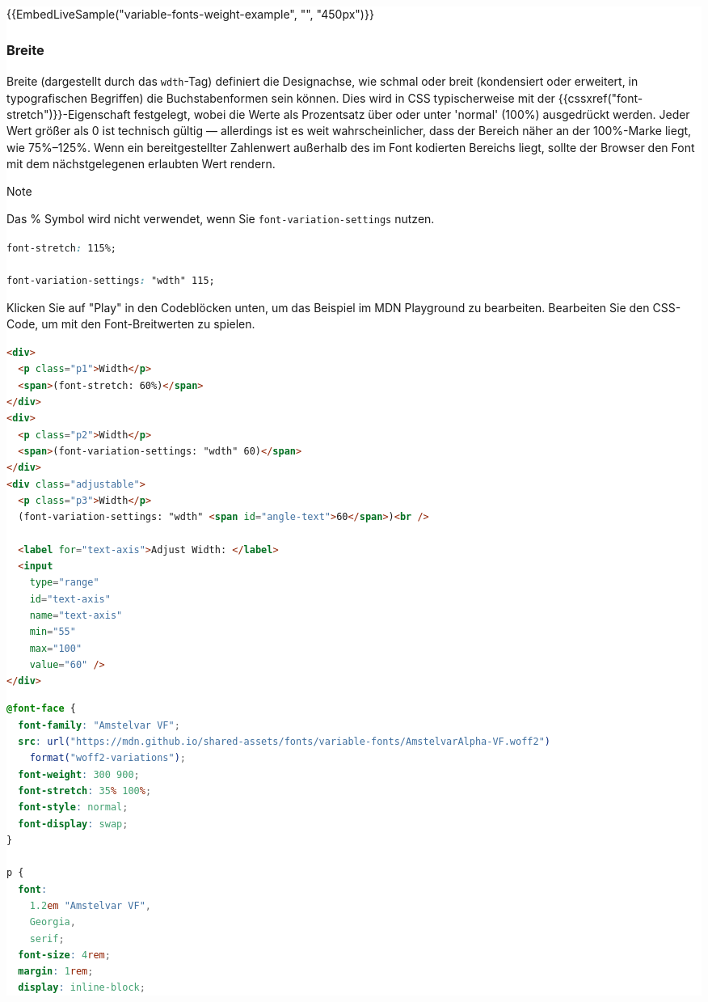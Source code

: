 {{EmbedLiveSample("variable-fonts-weight-example", "", "450px")}}

### Breite

Breite (dargestellt durch das `wdth`-Tag) definiert die Designachse, wie schmal oder breit (kondensiert oder erweitert, in typografischen Begriffen) die Buchstabenformen sein können. Dies wird in CSS typischerweise mit der {{cssxref("font-stretch")}}-Eigenschaft festgelegt, wobei die Werte als Prozentsatz über oder unter 'normal' (100%) ausgedrückt werden. Jeder Wert größer als 0 ist technisch gültig — allerdings ist es weit wahrscheinlicher, dass der Bereich näher an der 100%-Marke liegt, wie 75%–125%. Wenn ein bereitgestellter Zahlenwert außerhalb des im Font kodierten Bereichs liegt, sollte der Browser den Font mit dem nächstgelegenen erlaubten Wert rendern.

> [!NOTE]
> Das % Symbol wird nicht verwendet, wenn Sie `font-variation-settings` nutzen.

```css
font-stretch: 115%;

font-variation-settings: "wdth" 115;
```

Klicken Sie auf "Play" in den Codeblöcken unten, um das Beispiel im MDN Playground zu bearbeiten. Bearbeiten Sie den CSS-Code, um mit den Font-Breitwerten zu spielen.

```html hidden live-sample___variable-fonts-width-example
<div>
  <p class="p1">Width</p>
  <span>(font-stretch: 60%)</span>
</div>
<div>
  <p class="p2">Width</p>
  <span>(font-variation-settings: "wdth" 60)</span>
</div>
<div class="adjustable">
  <p class="p3">Width</p>
  (font-variation-settings: "wdth" <span id="angle-text">60</span>)<br />

  <label for="text-axis">Adjust Width: </label>
  <input
    type="range"
    id="text-axis"
    name="text-axis"
    min="55"
    max="100"
    value="60" />
</div>
```

```css hidden live-sample___variable-fonts-width-example
@font-face {
  font-family: "Amstelvar VF";
  src: url("https://mdn.github.io/shared-assets/fonts/variable-fonts/AmstelvarAlpha-VF.woff2")
    format("woff2-variations");
  font-weight: 300 900;
  font-stretch: 35% 100%;
  font-style: normal;
  font-display: swap;
}

p {
  font:
    1.2em "Amstelvar VF",
    Georgia,
    serif;
  font-size: 4rem;
  margin: 1rem;
  display: inline-block;
```